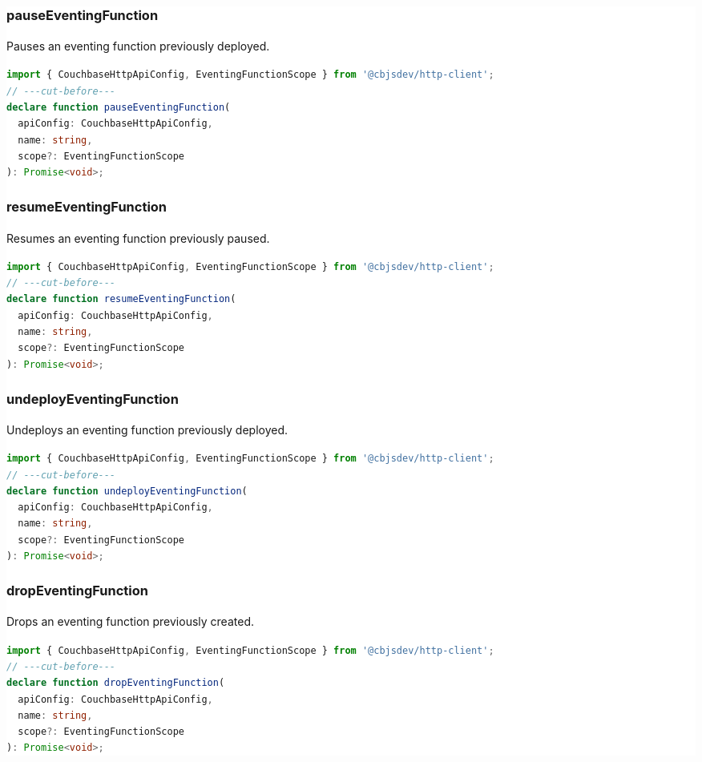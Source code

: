 ### pauseEventingFunction

Pauses an eventing function previously deployed.

```ts twoslash
import { CouchbaseHttpApiConfig, EventingFunctionScope } from '@cbjsdev/http-client';
// ---cut-before---
declare function pauseEventingFunction(
  apiConfig: CouchbaseHttpApiConfig, 
  name: string, 
  scope?: EventingFunctionScope
): Promise<void>;
```

### resumeEventingFunction

Resumes an eventing function previously paused.

```ts twoslash
import { CouchbaseHttpApiConfig, EventingFunctionScope } from '@cbjsdev/http-client';
// ---cut-before---
declare function resumeEventingFunction(
  apiConfig: CouchbaseHttpApiConfig, 
  name: string, 
  scope?: EventingFunctionScope
): Promise<void>;
```

### undeployEventingFunction

Undeploys an eventing function previously deployed.

```ts twoslash
import { CouchbaseHttpApiConfig, EventingFunctionScope } from '@cbjsdev/http-client';
// ---cut-before---
declare function undeployEventingFunction(
  apiConfig: CouchbaseHttpApiConfig, 
  name: string, 
  scope?: EventingFunctionScope
): Promise<void>;
```

### dropEventingFunction

Drops an eventing function previously created.

```ts twoslash
import { CouchbaseHttpApiConfig, EventingFunctionScope } from '@cbjsdev/http-client';
// ---cut-before---
declare function dropEventingFunction(
  apiConfig: CouchbaseHttpApiConfig, 
  name: string, 
  scope?: EventingFunctionScope
): Promise<void>;
```
